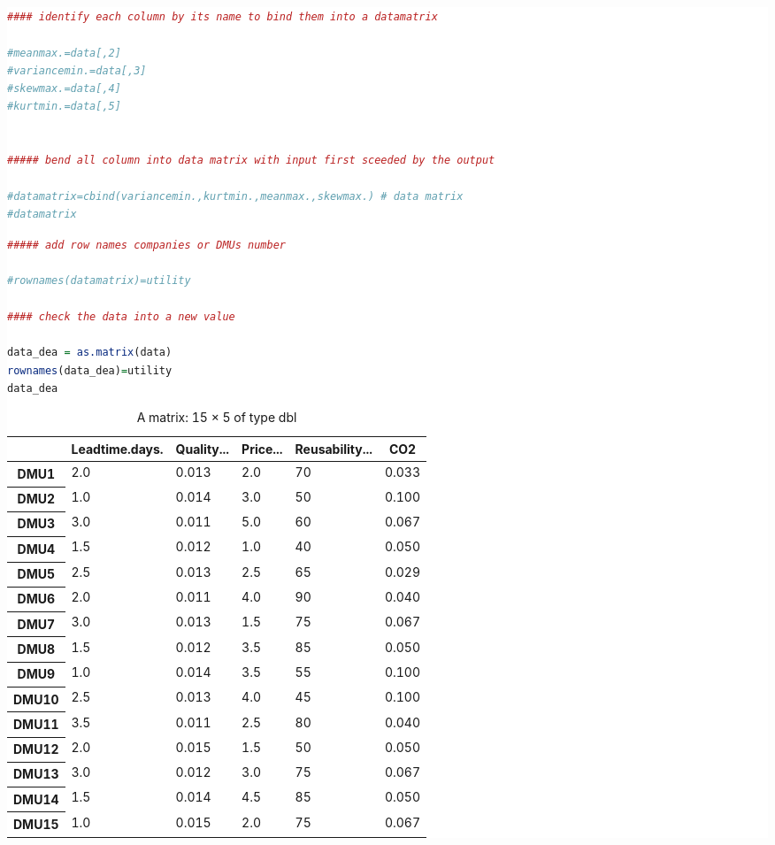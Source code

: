 


```R
#### identify each column by its name to bind them into a datamatrix

#meanmax.=data[,2]
#variancemin.=data[,3]
#skewmax.=data[,4]
#kurtmin.=data[,5]


##### bend all column into data matrix with input first sceeded by the output 

#datamatrix=cbind(variancemin.,kurtmin.,meanmax.,skewmax.) # data matrix
#datamatrix
```


```R
##### add row names companies or DMUs number

#rownames(datamatrix)=utility

#### check the data into a new value 

data_dea = as.matrix(data)
rownames(data_dea)=utility
data_dea
```


<table class="dataframe">
<caption>A matrix: 15 × 5 of type dbl</caption>
<thead>
	<tr><th></th><th scope=col>Leadtime.days.</th><th scope=col>Quality...</th><th scope=col>Price...</th><th scope=col>Reusability...</th><th scope=col>CO2</th></tr>
</thead>
<tbody>
	<tr><th scope=row>DMU1</th><td>2.0</td><td>0.013</td><td>2.0</td><td>70</td><td>0.033</td></tr>
	<tr><th scope=row>DMU2</th><td>1.0</td><td>0.014</td><td>3.0</td><td>50</td><td>0.100</td></tr>
	<tr><th scope=row>DMU3</th><td>3.0</td><td>0.011</td><td>5.0</td><td>60</td><td>0.067</td></tr>
	<tr><th scope=row>DMU4</th><td>1.5</td><td>0.012</td><td>1.0</td><td>40</td><td>0.050</td></tr>
	<tr><th scope=row>DMU5</th><td>2.5</td><td>0.013</td><td>2.5</td><td>65</td><td>0.029</td></tr>
	<tr><th scope=row>DMU6</th><td>2.0</td><td>0.011</td><td>4.0</td><td>90</td><td>0.040</td></tr>
	<tr><th scope=row>DMU7</th><td>3.0</td><td>0.013</td><td>1.5</td><td>75</td><td>0.067</td></tr>
	<tr><th scope=row>DMU8</th><td>1.5</td><td>0.012</td><td>3.5</td><td>85</td><td>0.050</td></tr>
	<tr><th scope=row>DMU9</th><td>1.0</td><td>0.014</td><td>3.5</td><td>55</td><td>0.100</td></tr>
	<tr><th scope=row>DMU10</th><td>2.5</td><td>0.013</td><td>4.0</td><td>45</td><td>0.100</td></tr>
	<tr><th scope=row>DMU11</th><td>3.5</td><td>0.011</td><td>2.5</td><td>80</td><td>0.040</td></tr>
	<tr><th scope=row>DMU12</th><td>2.0</td><td>0.015</td><td>1.5</td><td>50</td><td>0.050</td></tr>
	<tr><th scope=row>DMU13</th><td>3.0</td><td>0.012</td><td>3.0</td><td>75</td><td>0.067</td></tr>
	<tr><th scope=row>DMU14</th><td>1.5</td><td>0.014</td><td>4.5</td><td>85</td><td>0.050</td></tr>
	<tr><th scope=row>DMU15</th><td>1.0</td><td>0.015</td><td>2.0</td><td>75</td><td>0.067</td></tr>
</tbody>
</table>
